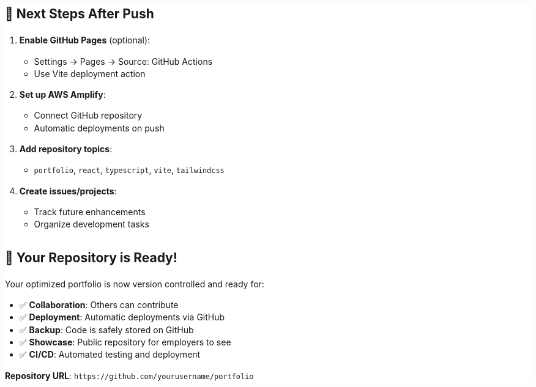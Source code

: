 ## 🎯 Next Steps After Push

1. **Enable GitHub Pages** (optional):
   - Settings → Pages → Source: GitHub Actions
   - Use Vite deployment action

2. **Set up AWS Amplify**:
   - Connect GitHub repository
   - Automatic deployments on push

3. **Add repository topics**:
   - `portfolio`, `react`, `typescript`, `vite`, `tailwindcss`

4. **Create issues/projects**:
   - Track future enhancements
   - Organize development tasks

## 🎉 Your Repository is Ready!

Your optimized portfolio is now version controlled and ready for:
- ✅ **Collaboration**: Others can contribute
- ✅ **Deployment**: Automatic deployments via GitHub
- ✅ **Backup**: Code is safely stored on GitHub
- ✅ **Showcase**: Public repository for employers to see
- ✅ **CI/CD**: Automated testing and deployment

**Repository URL**: `https://github.com/yourusername/portfolio`
